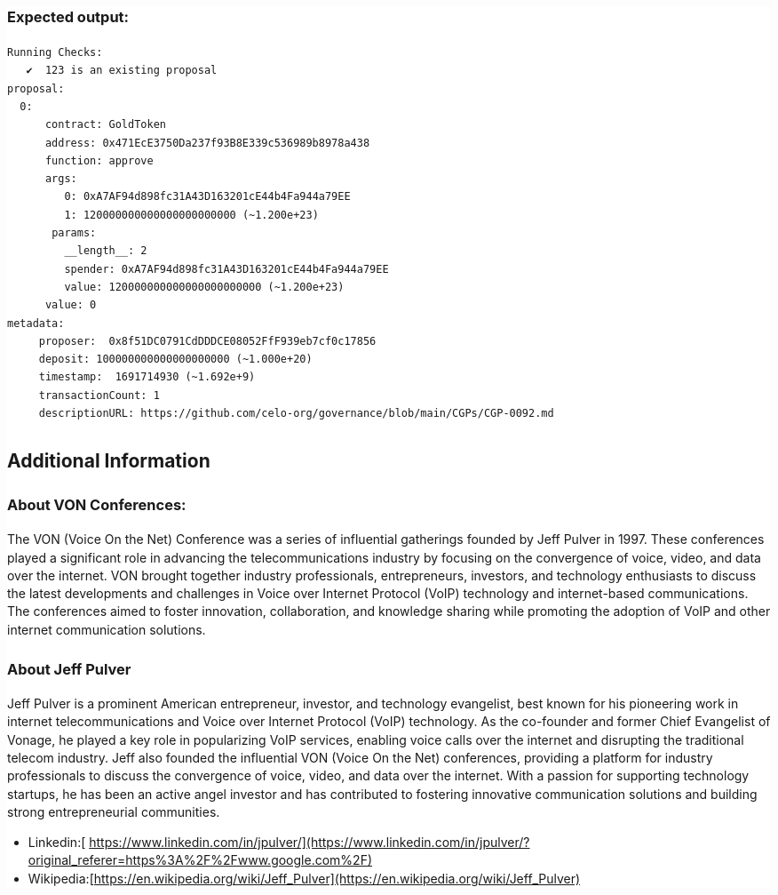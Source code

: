 ### Expected output:
```
Running Checks:
   ✔  123 is an existing proposal 
proposal: 
  0:
      contract: GoldToken
      address: 0x471EcE3750Da237f93B8E339c536989b8978a438
      function: approve
      args:
         0: 0xA7AF94d898fc31A43D163201cE44b4Fa944a79EE
         1: 120000000000000000000000 (~1.200e+23)
       params:
         __length__: 2
         spender: 0xA7AF94d898fc31A43D163201cE44b4Fa944a79EE
         value: 120000000000000000000000 (~1.200e+23)
      value: 0
metadata:
     proposer:  0x8f51DC0791CdDDDCE08052FfF939eb7cf0c17856
     deposit: 100000000000000000000 (~1.000e+20)
     timestamp:  1691714930 (~1.692e+9)
     transactionCount: 1
     descriptionURL: https://github.com/celo-org/governance/blob/main/CGPs/CGP-0092.md
```

## Additional Information

### About VON Conferences:
The VON (Voice On the Net) Conference was a series of influential gatherings founded by Jeff Pulver in 1997. These conferences played a significant role in advancing the telecommunications industry by focusing on the convergence of voice, video, and data over the internet. VON brought together industry professionals, entrepreneurs, investors, and technology enthusiasts to discuss the latest developments and challenges in Voice over Internet Protocol (VoIP) technology and internet-based communications. The conferences aimed to foster innovation, collaboration, and knowledge sharing while promoting the adoption of VoIP and other internet communication solutions.

### About Jeff Pulver
Jeff Pulver is a prominent American entrepreneur, investor, and technology evangelist, best known for his pioneering work in internet telecommunications and Voice over Internet Protocol (VoIP) technology. As the co-founder and former Chief Evangelist of Vonage, he played a key role in popularizing VoIP services, enabling voice calls over the internet and disrupting the traditional telecom industry. Jeff also founded the influential VON (Voice On the Net) conferences, providing a platform for industry professionals to discuss the convergence of voice, video, and data over the internet. With a passion for supporting technology startups, he has been an active angel investor and has contributed to fostering innovative communication solutions and building strong entrepreneurial communities.
* Linkedin:[ https://www.linkedin.com/in/jpulver/](https://www.linkedin.com/in/jpulver/?original_referer=https%3A%2F%2Fwww.google.com%2F)
* Wikipedia:[https://en.wikipedia.org/wiki/Jeff_Pulver](https://en.wikipedia.org/wiki/Jeff_Pulver)
